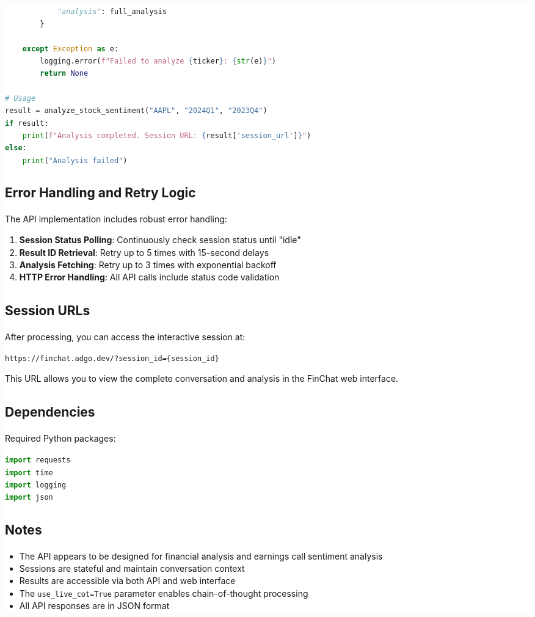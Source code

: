 ```python
            "analysis": full_analysis
        }
        
    except Exception as e:
        logging.error(f"Failed to analyze {ticker}: {str(e)}")
        return None

# Usage
result = analyze_stock_sentiment("AAPL", "2024Q1", "2023Q4")
if result:
    print(f"Analysis completed. Session URL: {result['session_url']}")
else:
    print("Analysis failed")
```

## Error Handling and Retry Logic

The API implementation includes robust error handling:

1. **Session Status Polling**: Continuously check session status until "idle"
2. **Result ID Retrieval**: Retry up to 5 times with 15-second delays
3. **Analysis Fetching**: Retry up to 3 times with exponential backoff
4. **HTTP Error Handling**: All API calls include status code validation

## Session URLs

After processing, you can access the interactive session at:
```
https://finchat.adgo.dev/?session_id={session_id}
```

This URL allows you to view the complete conversation and analysis in the FinChat web interface.

## Dependencies

Required Python packages:
```python
import requests
import time
import logging
import json
```

## Notes

- The API appears to be designed for financial analysis and earnings call sentiment analysis
- Sessions are stateful and maintain conversation context
- Results are accessible via both API and web interface
- The `use_live_cot=True` parameter enables chain-of-thought processing
- All API responses are in JSON format
